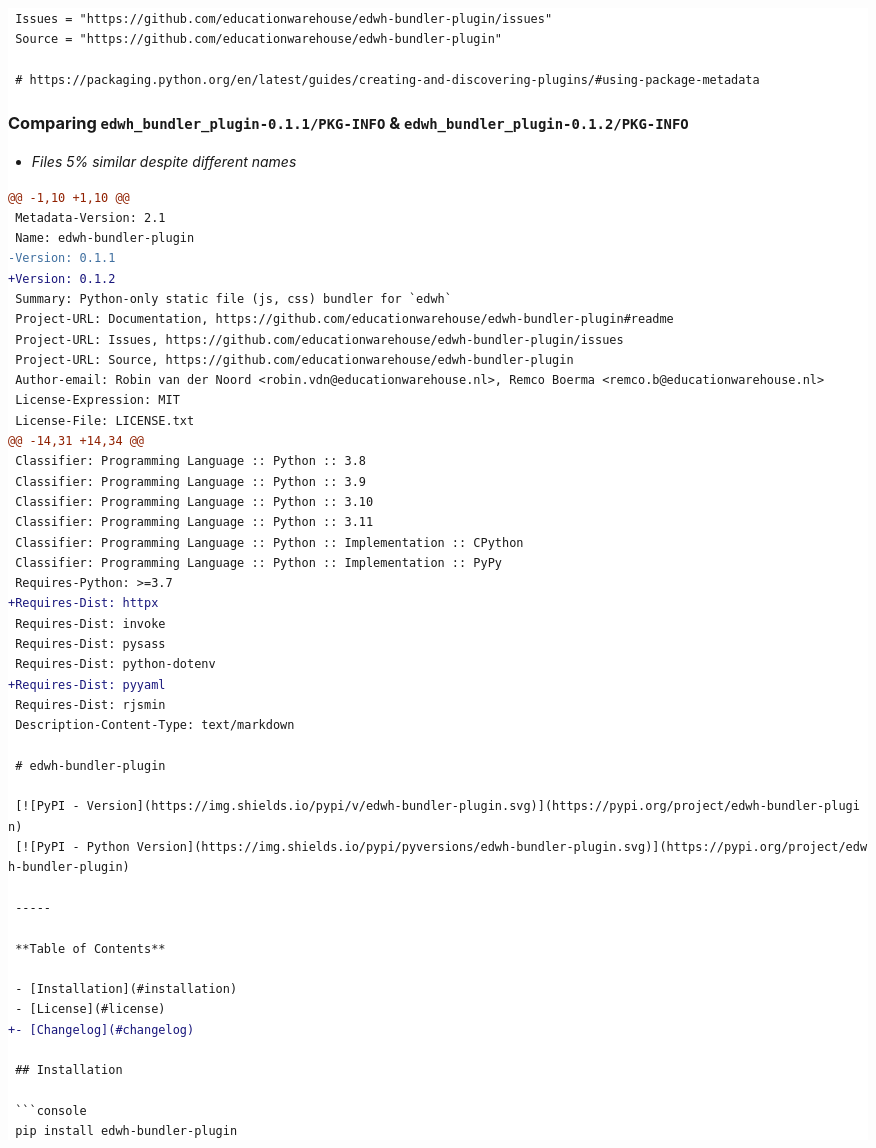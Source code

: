 ```diff
 Issues = "https://github.com/educationwarehouse/edwh-bundler-plugin/issues"
 Source = "https://github.com/educationwarehouse/edwh-bundler-plugin"
 
 # https://packaging.python.org/en/latest/guides/creating-and-discovering-plugins/#using-package-metadata
```

### Comparing `edwh_bundler_plugin-0.1.1/PKG-INFO` & `edwh_bundler_plugin-0.1.2/PKG-INFO`

 * *Files 5% similar despite different names*

```diff
@@ -1,10 +1,10 @@
 Metadata-Version: 2.1
 Name: edwh-bundler-plugin
-Version: 0.1.1
+Version: 0.1.2
 Summary: Python-only static file (js, css) bundler for `edwh`
 Project-URL: Documentation, https://github.com/educationwarehouse/edwh-bundler-plugin#readme
 Project-URL: Issues, https://github.com/educationwarehouse/edwh-bundler-plugin/issues
 Project-URL: Source, https://github.com/educationwarehouse/edwh-bundler-plugin
 Author-email: Robin van der Noord <robin.vdn@educationwarehouse.nl>, Remco Boerma <remco.b@educationwarehouse.nl>
 License-Expression: MIT
 License-File: LICENSE.txt
@@ -14,31 +14,34 @@
 Classifier: Programming Language :: Python :: 3.8
 Classifier: Programming Language :: Python :: 3.9
 Classifier: Programming Language :: Python :: 3.10
 Classifier: Programming Language :: Python :: 3.11
 Classifier: Programming Language :: Python :: Implementation :: CPython
 Classifier: Programming Language :: Python :: Implementation :: PyPy
 Requires-Python: >=3.7
+Requires-Dist: httpx
 Requires-Dist: invoke
 Requires-Dist: pysass
 Requires-Dist: python-dotenv
+Requires-Dist: pyyaml
 Requires-Dist: rjsmin
 Description-Content-Type: text/markdown
 
 # edwh-bundler-plugin
 
 [![PyPI - Version](https://img.shields.io/pypi/v/edwh-bundler-plugin.svg)](https://pypi.org/project/edwh-bundler-plugin)
 [![PyPI - Python Version](https://img.shields.io/pypi/pyversions/edwh-bundler-plugin.svg)](https://pypi.org/project/edwh-bundler-plugin)
 
 -----
 
 **Table of Contents**
 
 - [Installation](#installation)
 - [License](#license)
+- [Changelog](#changelog)
 
 ## Installation
 
 ```console
 pip install edwh-bundler-plugin
 ```
 